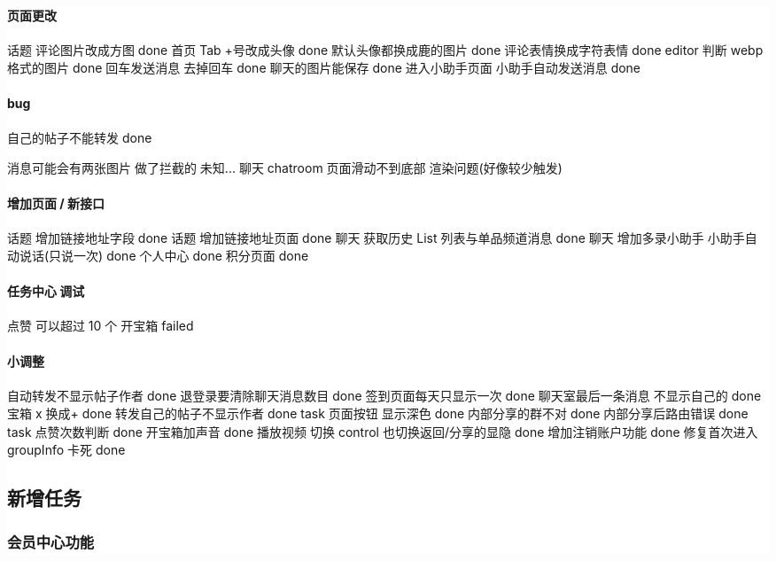 #### 页面更改

话题 评论图片改成方图 done
首页 Tab +号改成头像 done
默认头像都换成鹿的图片 done
评论表情换成字符表情 done
editor 判断 webp 格式的图片 done
回车发送消息 去掉回车 done
聊天的图片能保存 done
进入小助手页面 小助手自动发送消息 done

#### bug

自己的帖子不能转发 done

消息可能会有两张图片 做了拦截的 未知...
聊天 chatroom 页面滑动不到底部 渲染问题(好像较少触发)

#### 增加页面 / 新接口

话题 增加链接地址字段 done
话题 增加链接地址页面 done
聊天 获取历史 List 列表与单品频道消息 done
聊天 增加多录小助手 小助手自动说话(只说一次) done
个人中心 done
积分页面 done

#### 任务中心 调试

点赞 可以超过 10 个
开宝箱 failed

#### 小调整

自动转发不显示帖子作者 done
退登录要清除聊天消息数目 done
签到页面每天只显示一次 done
聊天室最后一条消息 不显示自己的 done
宝箱 x 换成+ done
转发自己的帖子不显示作者 done
task 页面按钮 显示深色 done
内部分享的群不对 done
内部分享后路由错误 done
task 点赞次数判断 done
开宝箱加声音 done
播放视频 切换 control 也切换返回/分享的显隐 done
增加注销账户功能 done
修复首次进入 groupInfo 卡死 done

## 新增任务

### 会员中心功能
